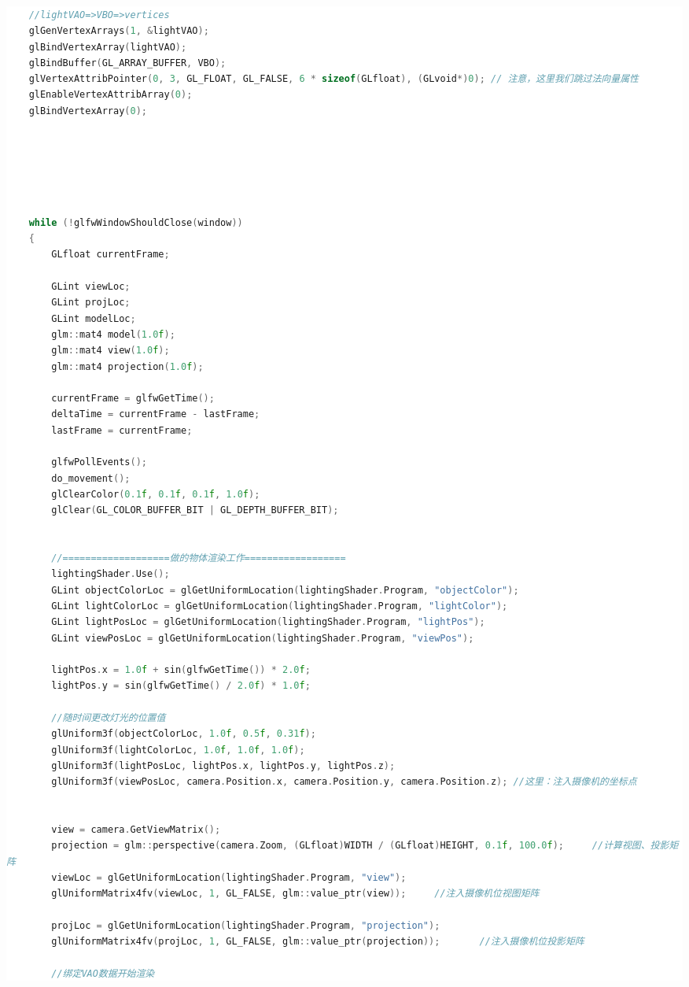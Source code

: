 ```c
	//lightVAO=>VBO=>vertices
	glGenVertexArrays(1, &lightVAO);
	glBindVertexArray(lightVAO);
	glBindBuffer(GL_ARRAY_BUFFER, VBO);
	glVertexAttribPointer(0, 3, GL_FLOAT, GL_FALSE, 6 * sizeof(GLfloat), (GLvoid*)0); // 注意，这里我们跳过法向量属性
	glEnableVertexAttribArray(0);
	glBindVertexArray(0);






	while (!glfwWindowShouldClose(window))
	{
		GLfloat currentFrame;

		GLint viewLoc;
		GLint projLoc;
		GLint modelLoc;
		glm::mat4 model(1.0f);
		glm::mat4 view(1.0f);
		glm::mat4 projection(1.0f);

		currentFrame = glfwGetTime();
		deltaTime = currentFrame - lastFrame;
		lastFrame = currentFrame;

		glfwPollEvents();
		do_movement();
		glClearColor(0.1f, 0.1f, 0.1f, 1.0f);
		glClear(GL_COLOR_BUFFER_BIT | GL_DEPTH_BUFFER_BIT);


		//===================做的物体渲染工作==================
		lightingShader.Use();
		GLint objectColorLoc = glGetUniformLocation(lightingShader.Program, "objectColor");
		GLint lightColorLoc = glGetUniformLocation(lightingShader.Program, "lightColor");
		GLint lightPosLoc = glGetUniformLocation(lightingShader.Program, "lightPos");
		GLint viewPosLoc = glGetUniformLocation(lightingShader.Program, "viewPos");

		lightPos.x = 1.0f + sin(glfwGetTime()) * 2.0f;
		lightPos.y = sin(glfwGetTime() / 2.0f) * 1.0f;

		//随时间更改灯光的位置值
		glUniform3f(objectColorLoc, 1.0f, 0.5f, 0.31f);
		glUniform3f(lightColorLoc, 1.0f, 1.0f, 1.0f);
		glUniform3f(lightPosLoc, lightPos.x, lightPos.y, lightPos.z);
		glUniform3f(viewPosLoc, camera.Position.x, camera.Position.y, camera.Position.z); //这里：注入摄像机的坐标点

	
		view = camera.GetViewMatrix();
		projection = glm::perspective(camera.Zoom, (GLfloat)WIDTH / (GLfloat)HEIGHT, 0.1f, 100.0f);		//计算视图、投影矩阵
		viewLoc = glGetUniformLocation(lightingShader.Program, "view");
		glUniformMatrix4fv(viewLoc, 1, GL_FALSE, glm::value_ptr(view));		//注入摄像机位视图矩阵
		
		projLoc = glGetUniformLocation(lightingShader.Program, "projection");
		glUniformMatrix4fv(projLoc, 1, GL_FALSE, glm::value_ptr(projection));		//注入摄像机位投影矩阵

		//绑定VAO数据开始渲染
```